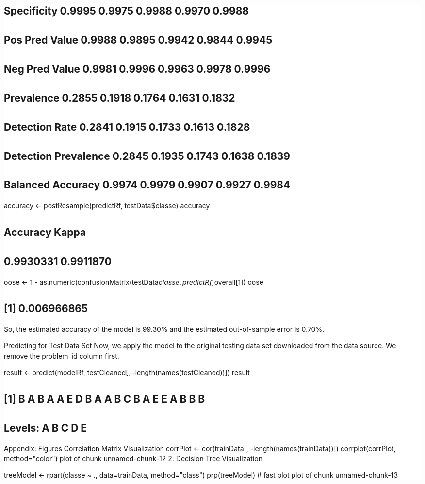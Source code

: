 ## Specificity            0.9995   0.9975   0.9988   0.9970   0.9988
## Pos Pred Value         0.9988   0.9895   0.9942   0.9844   0.9945
## Neg Pred Value         0.9981   0.9996   0.9963   0.9978   0.9996
## Prevalence             0.2855   0.1918   0.1764   0.1631   0.1832
## Detection Rate         0.2841   0.1915   0.1733   0.1613   0.1828
## Detection Prevalence   0.2845   0.1935   0.1743   0.1638   0.1839
## Balanced Accuracy      0.9974   0.9979   0.9907   0.9927   0.9984
accuracy <- postResample(predictRf, testData$classe)
accuracy
##  Accuracy     Kappa
## 0.9930331 0.9911870
oose <- 1 - as.numeric(confusionMatrix(testData$classe, predictRf)$overall[1])
oose
## [1] 0.006966865
So, the estimated accuracy of the model is 99.30% and the estimated out-of-sample error is 0.70%.

Predicting for Test Data Set
Now, we apply the model to the original testing data set downloaded from the data source. We remove the problem_id column first.

result <- predict(modelRf, testCleaned[, -length(names(testCleaned))])
result
##  [1] B A B A A E D B A A B C B A E E A B B B
## Levels: A B C D E
Appendix: Figures
Correlation Matrix Visualization
corrPlot <- cor(trainData[, -length(names(trainData))])
corrplot(corrPlot, method="color")
plot of chunk unnamed-chunk-12 2. Decision Tree Visualization

treeModel <- rpart(classe ~ ., data=trainData, method="class")
prp(treeModel) # fast plot
plot of chunk unnamed-chunk-13
